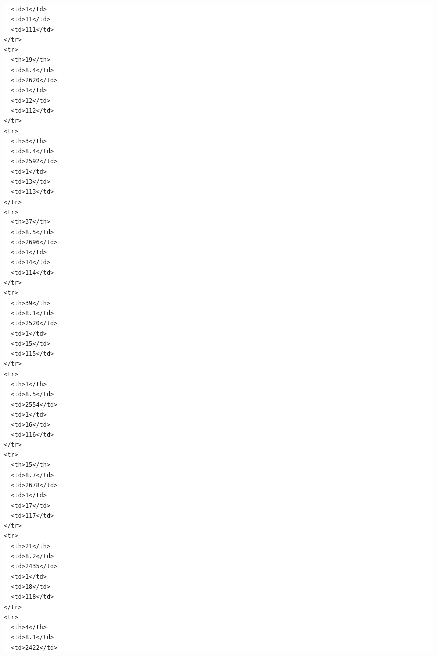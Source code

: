       <td>1</td>
      <td>11</td>
      <td>111</td>
    </tr>
    <tr>
      <th>19</th>
      <td>8.4</td>
      <td>2620</td>
      <td>1</td>
      <td>12</td>
      <td>112</td>
    </tr>
    <tr>
      <th>3</th>
      <td>8.4</td>
      <td>2592</td>
      <td>1</td>
      <td>13</td>
      <td>113</td>
    </tr>
    <tr>
      <th>37</th>
      <td>8.5</td>
      <td>2696</td>
      <td>1</td>
      <td>14</td>
      <td>114</td>
    </tr>
    <tr>
      <th>39</th>
      <td>8.1</td>
      <td>2520</td>
      <td>1</td>
      <td>15</td>
      <td>115</td>
    </tr>
    <tr>
      <th>1</th>
      <td>8.5</td>
      <td>2554</td>
      <td>1</td>
      <td>16</td>
      <td>116</td>
    </tr>
    <tr>
      <th>15</th>
      <td>8.7</td>
      <td>2678</td>
      <td>1</td>
      <td>17</td>
      <td>117</td>
    </tr>
    <tr>
      <th>21</th>
      <td>8.2</td>
      <td>2435</td>
      <td>1</td>
      <td>18</td>
      <td>118</td>
    </tr>
    <tr>
      <th>4</th>
      <td>8.1</td>
      <td>2422</td>